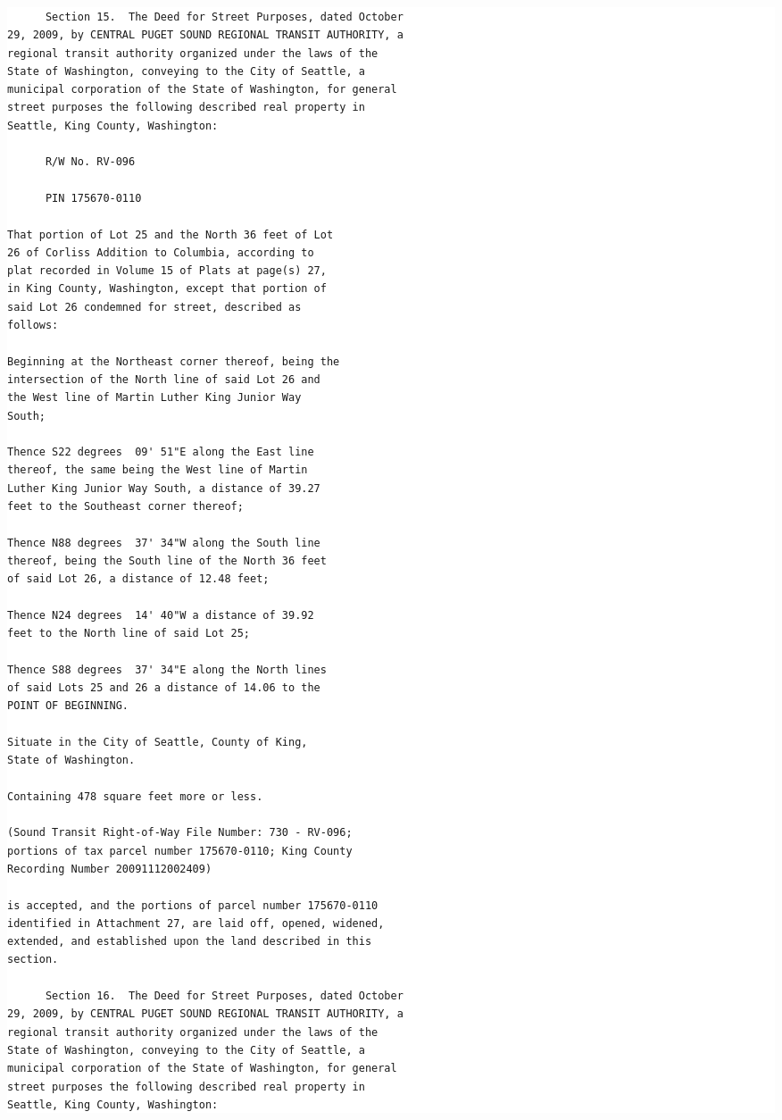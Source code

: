          Section 15.  The Deed for Street Purposes, dated October  
    29, 2009, by CENTRAL PUGET SOUND REGIONAL TRANSIT AUTHORITY, a  
    regional transit authority organized under the laws of the  
    State of Washington, conveying to the City of Seattle, a  
    municipal corporation of the State of Washington, for general  
    street purposes the following described real property in  
    Seattle, King County, Washington:  
  
          R/W No. RV-096  
  
          PIN 175670-0110  
  
    That portion of Lot 25 and the North 36 feet of Lot  
    26 of Corliss Addition to Columbia, according to  
    plat recorded in Volume 15 of Plats at page(s) 27,  
    in King County, Washington, except that portion of  
    said Lot 26 condemned for street, described as  
    follows:  
  
    Beginning at the Northeast corner thereof, being the  
    intersection of the North line of said Lot 26 and  
    the West line of Martin Luther King Junior Way  
    South;  
  
    Thence S22 degrees  09' 51"E along the East line  
    thereof, the same being the West line of Martin  
    Luther King Junior Way South, a distance of 39.27  
    feet to the Southeast corner thereof;  
  
    Thence N88 degrees  37' 34"W along the South line  
    thereof, being the South line of the North 36 feet  
    of said Lot 26, a distance of 12.48 feet;  
  
    Thence N24 degrees  14' 40"W a distance of 39.92  
    feet to the North line of said Lot 25;  
  
    Thence S88 degrees  37' 34"E along the North lines  
    of said Lots 25 and 26 a distance of 14.06 to the  
    POINT OF BEGINNING.  
  
    Situate in the City of Seattle, County of King,  
    State of Washington.  
  
    Containing 478 square feet more or less.  
  
    (Sound Transit Right-of-Way File Number: 730 - RV-096;  
    portions of tax parcel number 175670-0110; King County  
    Recording Number 20091112002409)  
  
    is accepted, and the portions of parcel number 175670-0110  
    identified in Attachment 27, are laid off, opened, widened,  
    extended, and established upon the land described in this  
    section.  
  
          Section 16.  The Deed for Street Purposes, dated October  
    29, 2009, by CENTRAL PUGET SOUND REGIONAL TRANSIT AUTHORITY, a  
    regional transit authority organized under the laws of the  
    State of Washington, conveying to the City of Seattle, a  
    municipal corporation of the State of Washington, for general  
    street purposes the following described real property in  
    Seattle, King County, Washington:  
  
